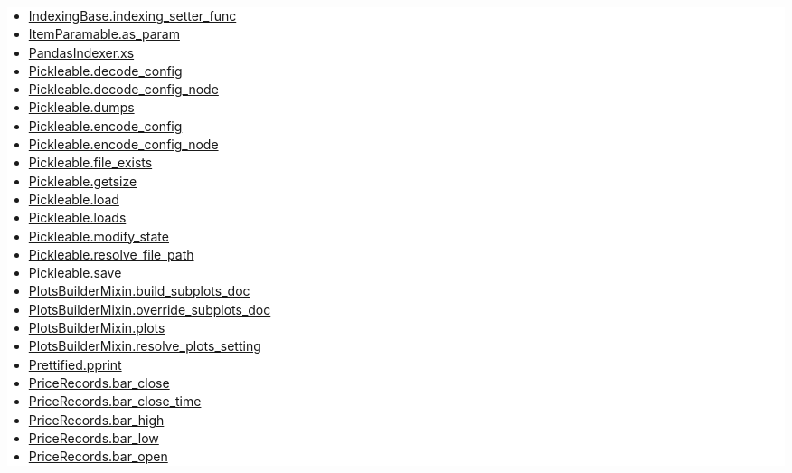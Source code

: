   * [IndexingBase.indexing_setter_func](https://vectorbt.pro/pvt_7a467f6b/api/base/indexing/#vectorbtpro.base.indexing.IndexingBase.indexing_setter_func "vectorbtpro.generic.price_records.PriceRecords.indexing_setter_func")
  * [ItemParamable.as_param](https://vectorbt.pro/pvt_7a467f6b/api/utils/params/#vectorbtpro.utils.params.Paramable.as_param "vectorbtpro.generic.price_records.PriceRecords.as_param")
  * [PandasIndexer.xs](https://vectorbt.pro/pvt_7a467f6b/api/base/indexing/#vectorbtpro.base.indexing.PandasIndexer.xs "vectorbtpro.generic.price_records.PriceRecords.xs")
  * [Pickleable.decode_config](https://vectorbt.pro/pvt_7a467f6b/api/utils/pickling/#vectorbtpro.utils.pickling.Pickleable.decode_config "vectorbtpro.generic.price_records.PriceRecords.decode_config")
  * [Pickleable.decode_config_node](https://vectorbt.pro/pvt_7a467f6b/api/utils/pickling/#vectorbtpro.utils.pickling.Pickleable.decode_config_node "vectorbtpro.generic.price_records.PriceRecords.decode_config_node")
  * [Pickleable.dumps](https://vectorbt.pro/pvt_7a467f6b/api/utils/pickling/#vectorbtpro.utils.pickling.Pickleable.dumps "vectorbtpro.generic.price_records.PriceRecords.dumps")
  * [Pickleable.encode_config](https://vectorbt.pro/pvt_7a467f6b/api/utils/pickling/#vectorbtpro.utils.pickling.Pickleable.encode_config "vectorbtpro.generic.price_records.PriceRecords.encode_config")
  * [Pickleable.encode_config_node](https://vectorbt.pro/pvt_7a467f6b/api/utils/pickling/#vectorbtpro.utils.pickling.Pickleable.encode_config_node "vectorbtpro.generic.price_records.PriceRecords.encode_config_node")
  * [Pickleable.file_exists](https://vectorbt.pro/pvt_7a467f6b/api/utils/pickling/#vectorbtpro.utils.pickling.Pickleable.file_exists "vectorbtpro.generic.price_records.PriceRecords.file_exists")
  * [Pickleable.getsize](https://vectorbt.pro/pvt_7a467f6b/api/utils/pickling/#vectorbtpro.utils.pickling.Pickleable.getsize "vectorbtpro.generic.price_records.PriceRecords.getsize")
  * [Pickleable.load](https://vectorbt.pro/pvt_7a467f6b/api/utils/pickling/#vectorbtpro.utils.pickling.Pickleable.load "vectorbtpro.generic.price_records.PriceRecords.load")
  * [Pickleable.loads](https://vectorbt.pro/pvt_7a467f6b/api/utils/pickling/#vectorbtpro.utils.pickling.Pickleable.loads "vectorbtpro.generic.price_records.PriceRecords.loads")
  * [Pickleable.modify_state](https://vectorbt.pro/pvt_7a467f6b/api/utils/pickling/#vectorbtpro.utils.pickling.Pickleable.modify_state "vectorbtpro.generic.price_records.PriceRecords.modify_state")
  * [Pickleable.resolve_file_path](https://vectorbt.pro/pvt_7a467f6b/api/utils/pickling/#vectorbtpro.utils.pickling.Pickleable.resolve_file_path "vectorbtpro.generic.price_records.PriceRecords.resolve_file_path")
  * [Pickleable.save](https://vectorbt.pro/pvt_7a467f6b/api/utils/pickling/#vectorbtpro.utils.pickling.Pickleable.save "vectorbtpro.generic.price_records.PriceRecords.save")
  * [PlotsBuilderMixin.build_subplots_doc](https://vectorbt.pro/pvt_7a467f6b/api/generic/plots_builder/#vectorbtpro.generic.plots_builder.PlotsBuilderMixin.build_subplots_doc "vectorbtpro.generic.price_records.PriceRecords.build_subplots_doc")
  * [PlotsBuilderMixin.override_subplots_doc](https://vectorbt.pro/pvt_7a467f6b/api/generic/plots_builder/#vectorbtpro.generic.plots_builder.PlotsBuilderMixin.override_subplots_doc "vectorbtpro.generic.price_records.PriceRecords.override_subplots_doc")
  * [PlotsBuilderMixin.plots](https://vectorbt.pro/pvt_7a467f6b/api/generic/plots_builder/#vectorbtpro.generic.plots_builder.PlotsBuilderMixin.plots "vectorbtpro.generic.price_records.PriceRecords.plots")
  * [PlotsBuilderMixin.resolve_plots_setting](https://vectorbt.pro/pvt_7a467f6b/api/generic/plots_builder/#vectorbtpro.generic.plots_builder.PlotsBuilderMixin.resolve_plots_setting "vectorbtpro.generic.price_records.PriceRecords.resolve_plots_setting")
  * [Prettified.pprint](https://vectorbt.pro/pvt_7a467f6b/api/utils/formatting/#vectorbtpro.utils.formatting.Prettified.pprint "vectorbtpro.generic.price_records.PriceRecords.pprint")
  * [PriceRecords.bar_close](https://vectorbt.pro/pvt_7a467f6b/api/generic/price_records/#vectorbtpro.generic.price_records.PriceRecords.bar_close "vectorbtpro.generic.price_records.PriceRecords.bar_close")
  * [PriceRecords.bar_close_time](https://vectorbt.pro/pvt_7a467f6b/api/generic/price_records/#vectorbtpro.generic.price_records.PriceRecords.bar_close_time "vectorbtpro.generic.price_records.PriceRecords.bar_close_time")
  * [PriceRecords.bar_high](https://vectorbt.pro/pvt_7a467f6b/api/generic/price_records/#vectorbtpro.generic.price_records.PriceRecords.bar_high "vectorbtpro.generic.price_records.PriceRecords.bar_high")
  * [PriceRecords.bar_low](https://vectorbt.pro/pvt_7a467f6b/api/generic/price_records/#vectorbtpro.generic.price_records.PriceRecords.bar_low "vectorbtpro.generic.price_records.PriceRecords.bar_low")
  * [PriceRecords.bar_open](https://vectorbt.pro/pvt_7a467f6b/api/generic/price_records/#vectorbtpro.generic.price_records.PriceRecords.bar_open "vectorbtpro.generic.price_records.PriceRecords.bar_open")